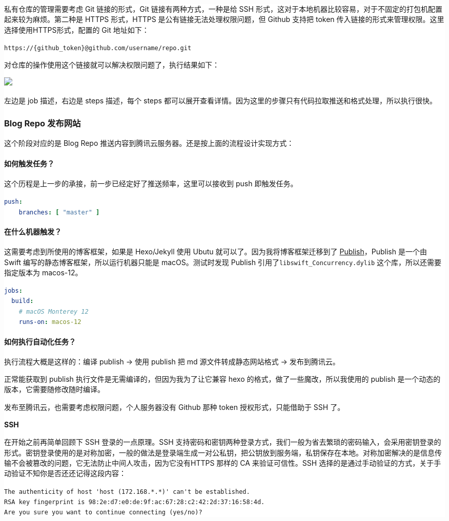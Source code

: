 私有仓库的管理需要考虑 Git 链接的形式，Git 链接有两种方式，一种是给 SSH 形式，这对于本地机器比较容易，对于不固定的打包机配置起来较为麻烦。第二种是 HTTPS 形式，HTTPS 是公有链接无法处理权限问题，但 Github 支持把 token 传入链接的形式来管理权限。这里选择使用HTTPS形式，配置的 Git 地址如下：

```
https://{github_token}@github.com/username/repo.git
```

对仓库的操作使用这个链接就可以解决权限问题了，执行结果如下：

![](https://cdn.zhangferry.com/Images/20220723203939.png)

左边是 job 描述，右边是 steps 描述，每个 steps 都可以展开查看详情。因为这里的步骤只有代码拉取推送和格式处理，所以执行很快。

### Blog Repo 发布网站

这个阶段对应的是 Blog Repo 推送内容到腾讯云服务器。还是按上面的流程设计实现方式：

#### 如何触发任务？

这个历程是上一步的承接，前一步已经定好了推送频率，这里可以接收到 push 即触发任务。

```yml
push:
    branches: [ "master" ]
```

#### 在什么机器触发？

这需要考虑到所使用的博客框架，如果是 Hexo/Jekyll 使用 Ubutu 就可以了。因为我将博客框架迁移到了 [Publish](https://github.com/JohnSundell/Publish "Publish")，Publish 是一个由 Swift 编写的静态博客框架，所以运行机器只能是 macOS。测试时发现 Publish 引用了`libswift_Concurrency.dylib` 这个库，所以还需要指定版本为 macos-12。

```yml
jobs:
  build:
    # macOS Monterey 12
    runs-on: macos-12
```

#### 如何执行自动化任务？

执行流程大概是这样的：编译 publish -> 使用 publish 把 md 源文件转成静态网站格式 -> 发布到腾讯云。

正常能获取到 publish 执行文件是无需编译的，但因为我为了让它兼容 hexo 的格式，做了一些魔改，所以我使用的 publish 是一个动态的版本，它需要随修改随时编译。

发布至腾讯云，也需要考虑权限问题，个人服务器没有 Github 那种 token 授权形式，只能借助于 SSH 了。

**SSH**

在开始之前再简单回顾下 SSH 登录的一点原理。SSH 支持密码和密钥两种登录方式，我们一般为省去繁琐的密码输入，会采用密钥登录的形式。密钥登录使用的是对称加密，一般的做法是登录端生成一对公私钥，把公钥放到服务端，私钥保存在本地。对称加密解决的是信息传输不会被篡改的问题，它无法防止中间人攻击，因为它没有HTTPS 那样的 CA 来验证可信性。SSH 选择的是通过手动验证的方式，关于手动验证不知你是否还还记得这段内容：

```
The authenticity of host 'host (172.168.*.*)' can't be established.
RSA key fingerprint is 98:2e:d7:e0:de:9f:ac:67:28:c2:42:2d:37:16:58:4d.
Are you sure you want to continue connecting (yes/no)?
```
